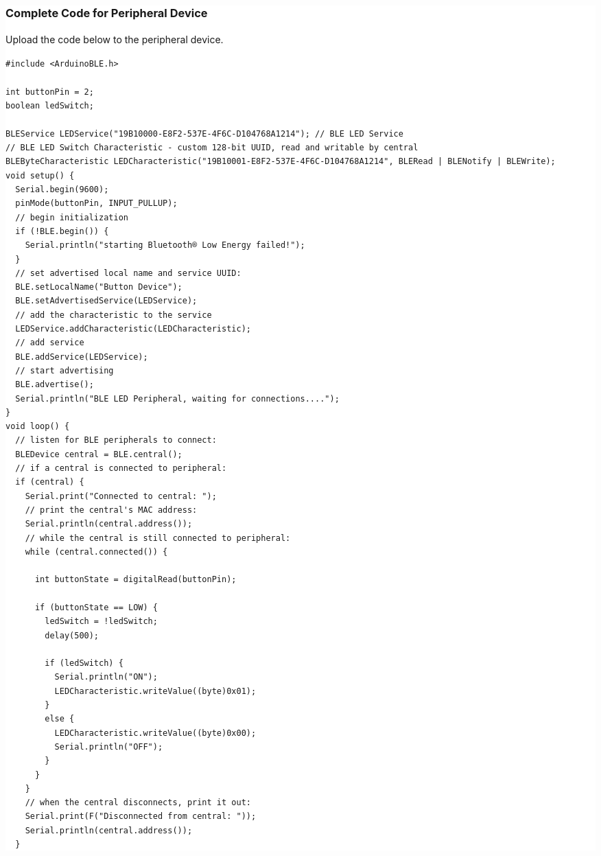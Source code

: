 
### Complete Code for Peripheral Device

Upload the code below to the peripheral device.

```arduino
#include <ArduinoBLE.h>

int buttonPin = 2;
boolean ledSwitch;

BLEService LEDService("19B10000-E8F2-537E-4F6C-D104768A1214"); // BLE LED Service
// BLE LED Switch Characteristic - custom 128-bit UUID, read and writable by central
BLEByteCharacteristic LEDCharacteristic("19B10001-E8F2-537E-4F6C-D104768A1214", BLERead | BLENotify | BLEWrite);
void setup() {
  Serial.begin(9600);
  pinMode(buttonPin, INPUT_PULLUP);
  // begin initialization
  if (!BLE.begin()) {
    Serial.println("starting Bluetooth® Low Energy failed!");
  }
  // set advertised local name and service UUID:
  BLE.setLocalName("Button Device");
  BLE.setAdvertisedService(LEDService);
  // add the characteristic to the service
  LEDService.addCharacteristic(LEDCharacteristic);
  // add service
  BLE.addService(LEDService);
  // start advertising
  BLE.advertise();
  Serial.println("BLE LED Peripheral, waiting for connections....");
}
void loop() {
  // listen for BLE peripherals to connect:
  BLEDevice central = BLE.central();
  // if a central is connected to peripheral:
  if (central) {
    Serial.print("Connected to central: ");
    // print the central's MAC address:
    Serial.println(central.address());
    // while the central is still connected to peripheral:
    while (central.connected()) {

      int buttonState = digitalRead(buttonPin);

      if (buttonState == LOW) {
        ledSwitch = !ledSwitch;
        delay(500);

        if (ledSwitch) {
          Serial.println("ON");
          LEDCharacteristic.writeValue((byte)0x01);
        }
        else {
          LEDCharacteristic.writeValue((byte)0x00);
          Serial.println("OFF");
        }
      }
    }
    // when the central disconnects, print it out:
    Serial.print(F("Disconnected from central: "));
    Serial.println(central.address());
  }
```